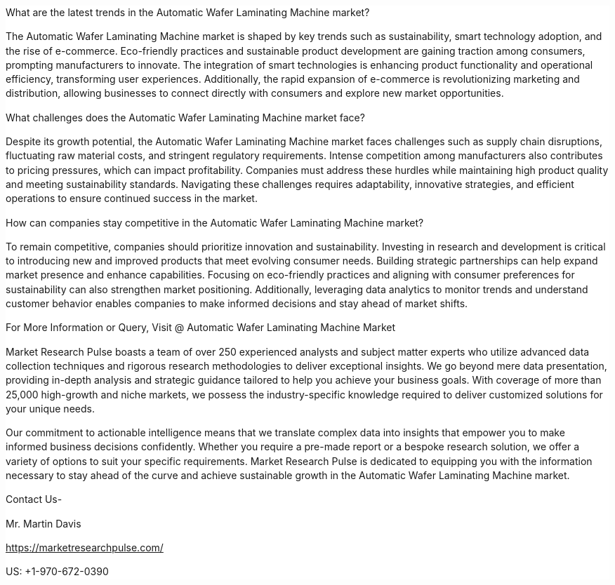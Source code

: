 What are the latest trends in the Automatic Wafer Laminating Machine market?

The Automatic Wafer Laminating Machine market is shaped by key trends such as sustainability, smart technology adoption, and the rise of e-commerce. Eco-friendly practices and sustainable product development are gaining traction among consumers, prompting manufacturers to innovate. The integration of smart technologies is enhancing product functionality and operational efficiency, transforming user experiences. Additionally, the rapid expansion of e-commerce is revolutionizing marketing and distribution, allowing businesses to connect directly with consumers and explore new market opportunities.

What challenges does the Automatic Wafer Laminating Machine market face?

Despite its growth potential, the Automatic Wafer Laminating Machine market faces challenges such as supply chain disruptions, fluctuating raw material costs, and stringent regulatory requirements. Intense competition among manufacturers also contributes to pricing pressures, which can impact profitability. Companies must address these hurdles while maintaining high product quality and meeting sustainability standards. Navigating these challenges requires adaptability, innovative strategies, and efficient operations to ensure continued success in the market.

How can companies stay competitive in the Automatic Wafer Laminating Machine market?

To remain competitive, companies should prioritize innovation and sustainability. Investing in research and development is critical to introducing new and improved products that meet evolving consumer needs. Building strategic partnerships can help expand market presence and enhance capabilities. Focusing on eco-friendly practices and aligning with consumer preferences for sustainability can also strengthen market positioning. Additionally, leveraging data analytics to monitor trends and understand customer behavior enables companies to make informed decisions and stay ahead of market shifts.

For More Information or Query, Visit @ Automatic Wafer Laminating Machine Market

Market Research Pulse boasts a team of over 250 experienced analysts and subject matter experts who utilize advanced data collection techniques and rigorous research methodologies to deliver exceptional insights. We go beyond mere data presentation, providing in-depth analysis and strategic guidance tailored to help you achieve your business goals. With coverage of more than 25,000 high-growth and niche markets, we possess the industry-specific knowledge required to deliver customized solutions for your unique needs.

Our commitment to actionable intelligence means that we translate complex data into insights that empower you to make informed business decisions confidently. Whether you require a pre-made report or a bespoke research solution, we offer a variety of options to suit your specific requirements. Market Research Pulse is dedicated to equipping you with the information necessary to stay ahead of the curve and achieve sustainable growth in the Automatic Wafer Laminating Machine market.

Contact Us-

Mr. Martin Davis

https://marketresearchpulse.com/

US: +1-970-672-0390
